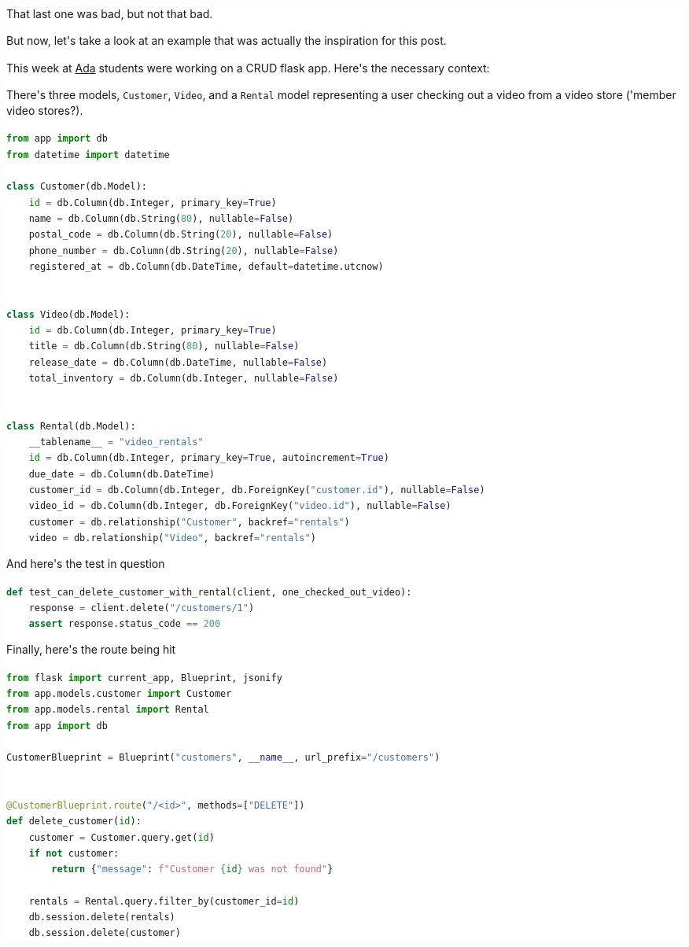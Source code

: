 That last one was bad, but not that bad.

But now, let's take a look at an example that was actually the inspiration for this post.

This week at [Ada](https://adadevelopersacademy.org) students were working on a CRUD flask app. Here's the necessary context:

There's three models, `Customer`, `Video`, and a `Rental` model representing a user checking out a video from a video store ('member video stores?).


```python
from app import db
from datetime import datetime

class Customer(db.Model):
    id = db.Column(db.Integer, primary_key=True)
    name = db.Column(db.String(80), nullable=False)
    postal_code = db.Column(db.String(20), nullable=False)
    phone_number = db.Column(db.String(20), nullable=False)
    registered_at = db.Column(db.DateTime, default=datetime.utcnow)


class Video(db.Model):
    id = db.Column(db.Integer, primary_key=True)
    title = db.Column(db.String(80), nullable=False)
    release_date = db.Column(db.DateTime, nullable=False)
    total_inventory = db.Column(db.Integer, nullable=False)


class Rental(db.Model):
    __tablename__ = "video_rentals"
    id = db.Column(db.Integer, primary_key=True, autoincrement=True)
    due_date = db.Column(db.DateTime)
    customer_id = db.Column(db.Integer, db.ForeignKey("customer.id"), nullable=False)
    video_id = db.Column(db.Integer, db.ForeignKey("video.id"), nullable=False)
    customer = db.relationship("Customer", backref="rentals")
    video = db.relationship("Video", backref="rentals")
```

And here's the test in question

```python
def test_can_delete_customer_with_rental(client, one_checked_out_video):
    response = client.delete("/customers/1")
    assert response.status_code == 200
```

Finally, here's the route being hit

```python
from flask import current_app, Blueprint, jsonify
from app.models.customer import Customer
from app.models.rental import Rental
from app import db

CustomerBlueprint = Blueprint("customers", __name__, url_prefix="/customers")


@CustomerBlueprint.route("/<id>", methods=["DELETE"])
def delete_customer(id):
    customer = Customer.query.get(id)
    if not customer:
        return {"message": f"Customer {id} was not found"}

    rentals = Rental.query.filter_by(customer_id=id)
    db.session.delete(rentals)
    db.session.delete(customer)
```